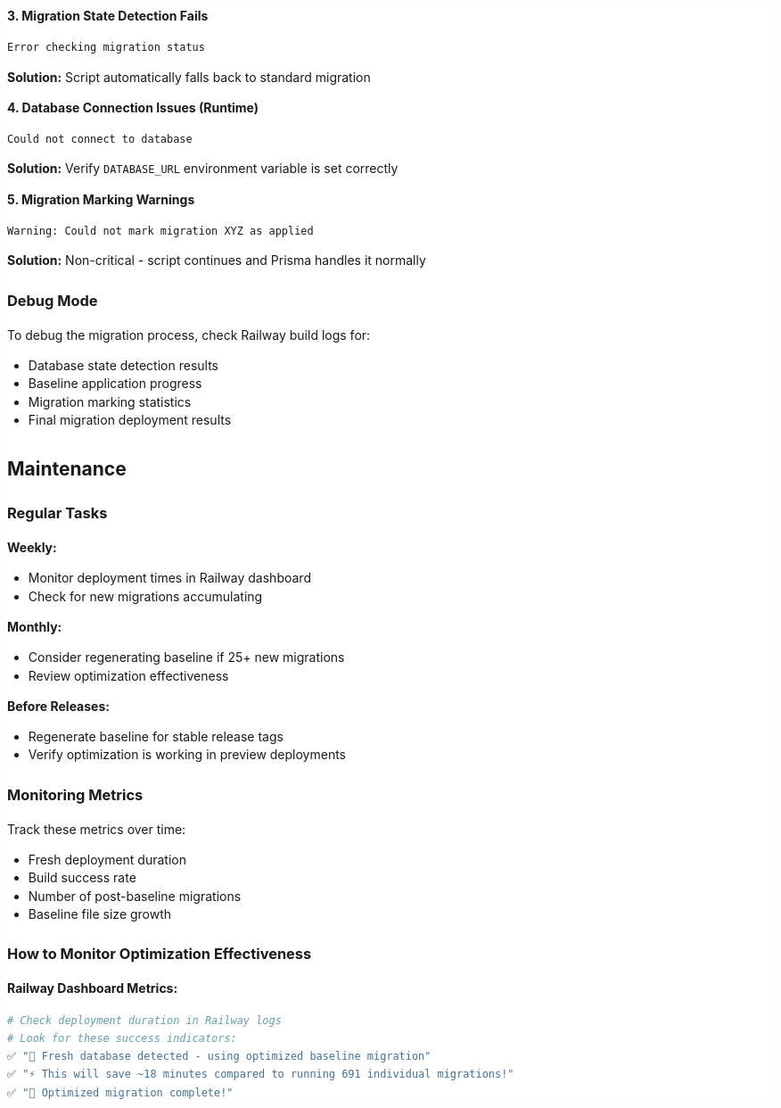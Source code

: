 **3. Migration State Detection Fails**
```
Error checking migration status
```
**Solution:** Script automatically falls back to standard migration

**4. Database Connection Issues (Runtime)**
```
Could not connect to database
```
**Solution:** Verify `DATABASE_URL` environment variable is set correctly

**5. Migration Marking Warnings**
```
Warning: Could not mark migration XYZ as applied
```
**Solution:** Non-critical - script continues and Prisma handles it normally

### Debug Mode

To debug the migration process, check Railway build logs for:
- Database state detection results
- Baseline application progress
- Migration marking statistics
- Final migration deployment results

## Maintenance

### Regular Tasks

**Weekly:**
- Monitor deployment times in Railway dashboard
- Check for new migrations accumulating

**Monthly:**
- Consider regenerating baseline if 25+ new migrations
- Review optimization effectiveness

**Before Releases:**
- Regenerate baseline for stable release tags
- Verify optimization is working in preview deployments

### Monitoring Metrics

Track these metrics over time:
- Fresh deployment duration
- Build success rate  
- Number of post-baseline migrations
- Baseline file size growth

### How to Monitor Optimization Effectiveness

**Railway Dashboard Metrics:**
```bash
# Check deployment duration in Railway logs
# Look for these success indicators:
✅ "🎯 Fresh database detected - using optimized baseline migration"
✅ "⚡ This will save ~18 minutes compared to running 691 individual migrations!"
✅ "🎉 Optimized migration complete!"
```

